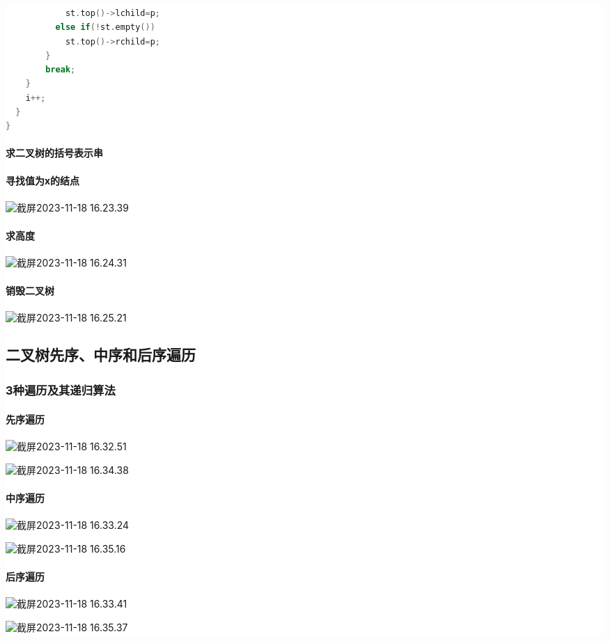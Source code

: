 ```C++
            st.top()->lchild=p;
          else if(!st.empty())
            st.top()->rchild=p;
        }
        break;
    }
    i++;
  }
}
```



#### 求二叉树的括号表示串



#### 寻找值为x的结点

![截屏2023-11-18 16.23.39](../../../../../../../users/mickey/typora/%E6%88%AA%E5%B1%8F2023-11-18%2016.23.39.png)

#### 求高度



![截屏2023-11-18 16.24.31](../../../../../../../users/mickey/typora/%E6%88%AA%E5%B1%8F2023-11-18%2016.24.31.png)

#### 销毁二叉树

![截屏2023-11-18 16.25.21](../../../../../../../users/mickey/typora/%E6%88%AA%E5%B1%8F2023-11-18%2016.25.21.png)

## 二叉树先序、中序和后序遍历

### 3种遍历及其递归算法

#### 先序遍历

![截屏2023-11-18 16.32.51](../../../../../../../users/mickey/typora/%E6%88%AA%E5%B1%8F2023-11-18%2016.32.51.png)

![截屏2023-11-18 16.34.38](../../../../../../../users/mickey/typora/%E6%88%AA%E5%B1%8F2023-11-18%2016.34.38.png)

#### 中序遍历

![截屏2023-11-18 16.33.24](../../../../../../../users/mickey/typora/%E6%88%AA%E5%B1%8F2023-11-18%2016.33.24.png)

![截屏2023-11-18 16.35.16](../../../../../../../users/mickey/typora/%E6%88%AA%E5%B1%8F2023-11-18%2016.35.16.png)

#### 后序遍历

![截屏2023-11-18 16.33.41](../../../../../../../users/mickey/typora/%E6%88%AA%E5%B1%8F2023-11-18%2016.33.41.png)

![截屏2023-11-18 16.35.37](../../../../../../../users/mickey/typora/%E6%88%AA%E5%B1%8F2023-11-18%2016.35.37.png)
